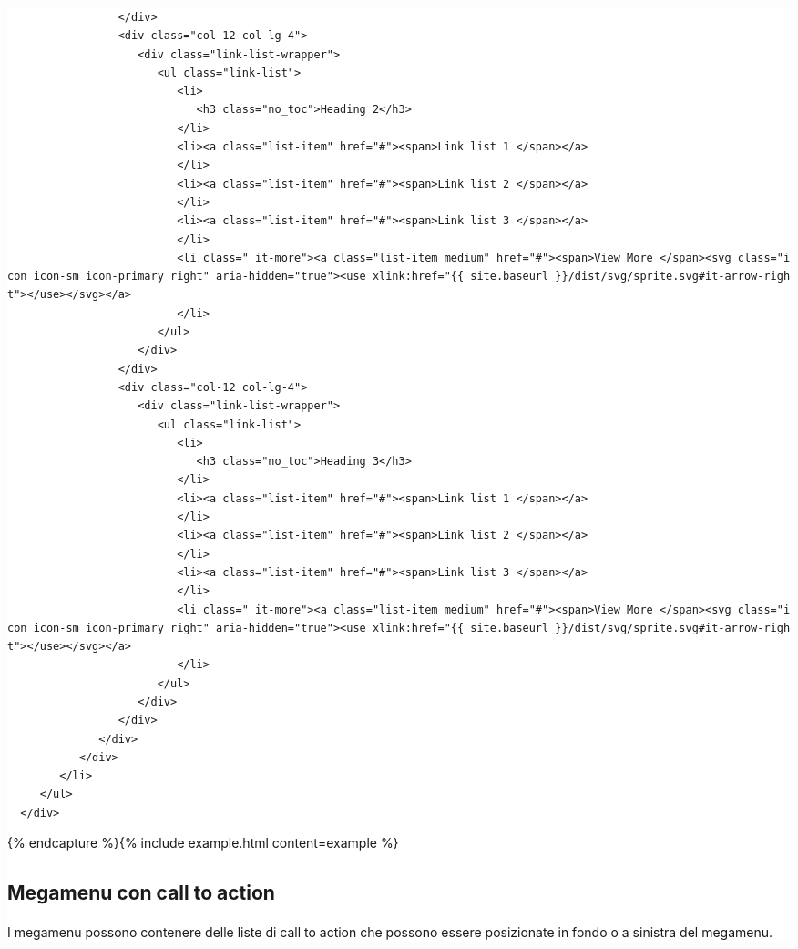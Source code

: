                      </div>
                     <div class="col-12 col-lg-4">
                        <div class="link-list-wrapper">
                           <ul class="link-list">
                              <li>
                                 <h3 class="no_toc">Heading 2</h3>
                              </li>
                              <li><a class="list-item" href="#"><span>Link list 1 </span></a>
                              </li>
                              <li><a class="list-item" href="#"><span>Link list 2 </span></a>
                              </li>
                              <li><a class="list-item" href="#"><span>Link list 3 </span></a>
                              </li>
                              <li class=" it-more"><a class="list-item medium" href="#"><span>View More </span><svg class="icon icon-sm icon-primary right" aria-hidden="true"><use xlink:href="{{ site.baseurl }}/dist/svg/sprite.svg#it-arrow-right"></use></svg></a>
                              </li>
                           </ul>
                        </div>
                     </div>
                     <div class="col-12 col-lg-4">
                        <div class="link-list-wrapper">
                           <ul class="link-list">
                              <li>
                                 <h3 class="no_toc">Heading 3</h3>
                              </li>
                              <li><a class="list-item" href="#"><span>Link list 1 </span></a>
                              </li>
                              <li><a class="list-item" href="#"><span>Link list 2 </span></a>
                              </li>
                              <li><a class="list-item" href="#"><span>Link list 3 </span></a>
                              </li>
                              <li class=" it-more"><a class="list-item medium" href="#"><span>View More </span><svg class="icon icon-sm icon-primary right" aria-hidden="true"><use xlink:href="{{ site.baseurl }}/dist/svg/sprite.svg#it-arrow-right"></use></svg></a>
                              </li>
                           </ul>
                        </div>
                     </div>
                  </div>
               </div>
            </li>
         </ul>
      </div>
   </div>
</nav>
{% endcapture %}{% include example.html content=example %}

## Megamenu con call to action

I megamenu possono contenere delle liste di call to action che possono essere posizionate in fondo o a sinistra del megamenu.
